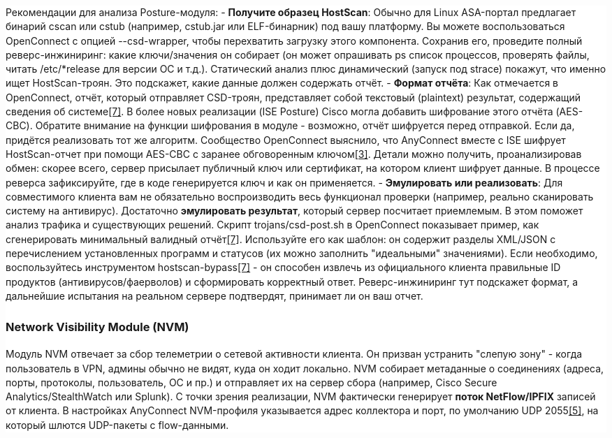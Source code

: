 Рекомендации для анализа Posture-модуля: - **Получите образец HostScan**: Обычно для Linux ASA-портал предлагает бинарий cscan или cstub (например, cstub.jar или ELF-бинарник) под вашу платформу. Вы можете воспользоваться OpenConnect с опцией --csd-wrapper, чтобы перехватить загрузку этого компонента. Сохранив его, проведите полный реверс-инжиниринг: какие ключи/значения он собирает (он может опрашивать ps список процессов, проверять файлы, читать /etc/\*release для версии ОС и т.д.). Статический анализ плюс динамический (запуск под strace) покажут, что именно ищет HostScan-троян. Это подскажет, какие данные должен содержать отчёт. - **Формат отчёта**: Как отмечается в OpenConnect, отчёт, который отправляет CSD-троян, представляет собой текстовый (plaintext) результат, содержащий сведения об системе[\[7\]](https://www.infradead.org/openconnect/csd.html#:~:text=%2A%20%60csd,security%20concerns%20are%20greatly%20alleviated). В более новых реализации (ISE Posture) Cisco могла добавить шифрование этого отчёта (AES-CBC). Обратите внимание на функции шифрования в модуле - возможно, отчёт шифруется перед отправкой. Если да, придётся реализовать тот же алгоритм. Сообщество OpenConnect выяснило, что AnyConnect вместе с ISE шифрует HostScan-отчет при помощи AES-CBC с заранее обговоренным ключом[\[3\]](https://gitlab.com/openconnect/openconnect/-/issues/366#:~:text=Anyconnect%20and%20ISE%20server%20is,AES%20key%20and%20encrypt). Детали можно получить, проанализировав обмен: скорее всего, сервер присылает публичный ключ или сертификат, на котором клиент шифрует данные. В процессе реверса зафиксируйте, где в коде генерируется ключ и как он применяется. - **Эмулировать или реализовать**: Для совместимого клиента вам не обязательно воспроизводить весь функционал проверки (например, реально сканировать систему на антивирус). Достаточно **эмулировать результат**, который сервер посчитает приемлемым. В этом поможет анализ трафика и существующих решений. Скрипт trojans/csd-post.sh в OpenConnect показывает пример, как сгенерировать минимальный валидный отчёт[\[7\]](https://www.infradead.org/openconnect/csd.html#:~:text=%2A%20%60csd,security%20concerns%20are%20greatly%20alleviated). Используйте его как шаблон: он содержит разделы XML/JSON с перечислением установленных программ и статусов (их можно заполнить "идеальными" значениями). Если необходимо, воспользуйтесь инструментом hostscan-bypass[\[7\]](https://www.infradead.org/openconnect/csd.html#:~:text=%2A%20%60csd,security%20concerns%20are%20greatly%20alleviated) - он способен извлечь из официального клиента правильные ID продуктов (антивирусов/фаерволов) и сформировать корректный ответ. Реверс-инжиниринг тут подскажет формат, а дальнейшие испытания на реальном сервере подтвердят, принимает ли он ваш отчет.

### Network Visibility Module (NVM)

Модуль NVM отвечает за сбор телеметрии о сетевой активности клиента. Он призван устранить "слепую зону" - когда пользователь в VPN, админы обычно не видят, куда он ходит локально. NVM собирает метаданные о соединениях (адреса, порты, протоколы, пользователь, ОС и пр.) и отправляет их на сервер сбора (например, Cisco Secure Analytics/StealthWatch или Splunk). С точки зрения реализации, NVM фактически генерирует **поток NetFlow/IPFIX** записей от клиента. В настройках AnyConnect NVM-профиля указывается адрес коллектора и порт, по умолчанию UDP 2055[\[5\]](https://www.plixer.com/blog/how-to-configure-cisco-anyconnect-to-send-flow-data/#:~:text=,NVMProfile), на который шлются UDP-пакеты с flow-данными.
